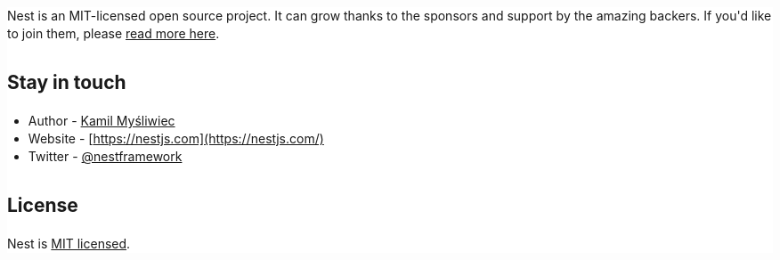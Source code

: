 Nest is an MIT-licensed open source project. It can grow thanks to the sponsors and support by the amazing backers. If you'd like to join them, please [read more here](https://docs.nestjs.com/support).

## Stay in touch

- Author - [Kamil Myśliwiec](https://kamilmysliwiec.com)
- Website - [https://nestjs.com](https://nestjs.com/)
- Twitter - [@nestframework](https://twitter.com/nestframework)

## License

Nest is [MIT licensed](LICENSE).
